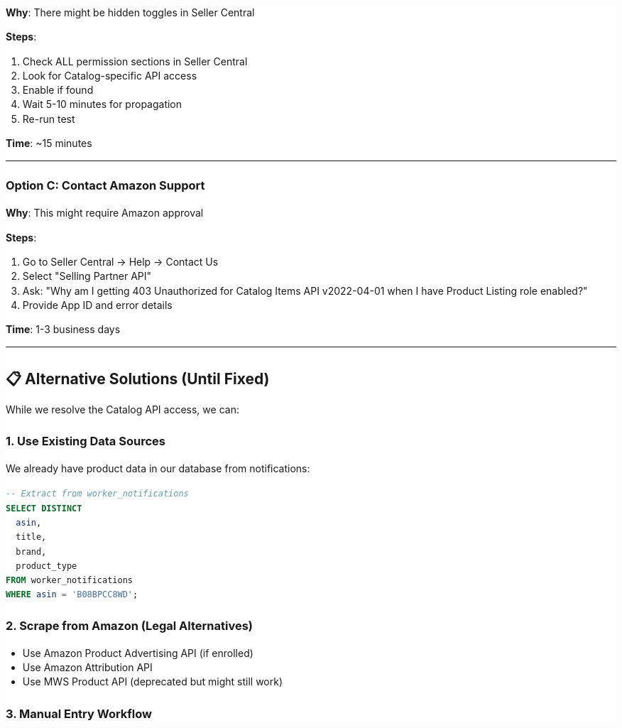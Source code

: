 **Why**: There might be hidden toggles in Seller Central

**Steps**:
1. Check ALL permission sections in Seller Central
2. Look for Catalog-specific API access
3. Enable if found
4. Wait 5-10 minutes for propagation
5. Re-run test

**Time**: ~15 minutes

---

### Option C: Contact Amazon Support

**Why**: This might require Amazon approval

**Steps**:
1. Go to Seller Central → Help → Contact Us
2. Select "Selling Partner API"
3. Ask: "Why am I getting 403 Unauthorized for Catalog Items API v2022-04-01 when I have Product Listing role enabled?"
4. Provide App ID and error details

**Time**: 1-3 business days

---

## 📋 Alternative Solutions (Until Fixed)

While we resolve the Catalog API access, we can:

### 1. Use Existing Data Sources

We already have product data in our database from notifications:

```sql
-- Extract from worker_notifications
SELECT DISTINCT
  asin,
  title,
  brand,
  product_type
FROM worker_notifications
WHERE asin = 'B08BPCC8WD';
```

### 2. Scrape from Amazon (Legal Alternatives)

- Use Amazon Product Advertising API (if enrolled)
- Use Amazon Attribution API
- Use MWS Product API (deprecated but might still work)

### 3. Manual Entry Workflow
